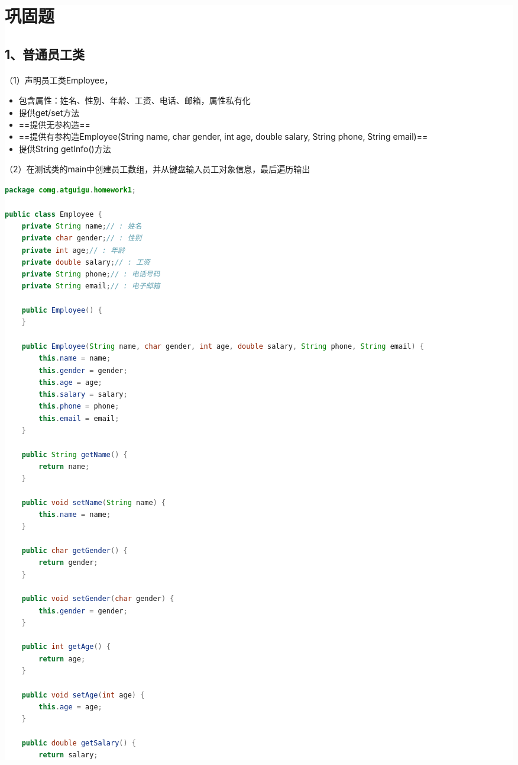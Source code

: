 # 巩固题

## 1、普通员工类

（1）声明员工类Employee，

- 包含属性：姓名、性别、年龄、工资、电话、邮箱，属性私有化
- 提供get/set方法
- ==提供无参构造==
- ==提供有参构造Employee(String name, char gender, int age, double salary, String phone, String email)==
- 提供String getInfo()方法

（2）在测试类的main中创建员工数组，并从键盘输入员工对象信息，最后遍历输出

```java
package comg.atguigu.homework1;

public class Employee {
    private String name;// : 姓名
    private char gender;// : 性别
    private int age;// : 年龄
    private double salary;// : 工资
    private String phone;// : 电话号码
    private String email;// : 电子邮箱

    public Employee() {
    }
    
    public Employee(String name, char gender, int age, double salary, String phone, String email) {
        this.name = name;
        this.gender = gender;
        this.age = age;
        this.salary = salary;
        this.phone = phone;
        this.email = email;
    }

    public String getName() {
        return name;
    }

    public void setName(String name) {
        this.name = name;
    }

    public char getGender() {
        return gender;
    }

    public void setGender(char gender) {
        this.gender = gender;
    }

    public int getAge() {
        return age;
    }

    public void setAge(int age) {
        this.age = age;
    }

    public double getSalary() {
        return salary;
```